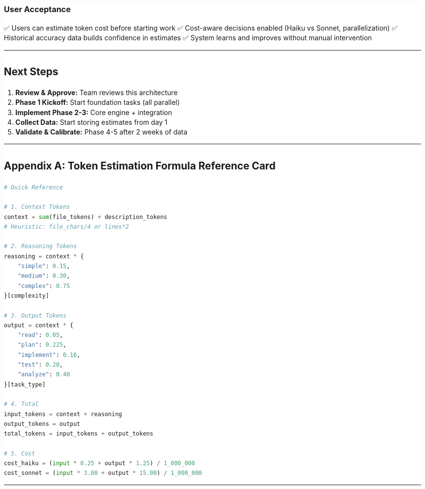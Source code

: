 ### User Acceptance

✅ Users can estimate token cost before starting work
✅ Cost-aware decisions enabled (Haiku vs Sonnet, parallelization)
✅ Historical accuracy data builds confidence in estimates
✅ System learns and improves without manual intervention

---

## Next Steps

1. **Review & Approve:** Team reviews this architecture
2. **Phase 1 Kickoff:** Start foundation tasks (all parallel)
3. **Implement Phase 2-3:** Core engine + integration
4. **Collect Data:** Start storing estimates from day 1
5. **Validate & Calibrate:** Phase 4-5 after 2 weeks of data

---

## Appendix A: Token Estimation Formula Reference Card

```python
# Quick Reference

# 1. Context Tokens
context = sum(file_tokens) + description_tokens
# Heuristic: file_chars/4 or lines*2

# 2. Reasoning Tokens
reasoning = context * {
    "simple": 0.15,
    "medium": 0.30,
    "complex": 0.75
}[complexity]

# 3. Output Tokens
output = context * {
    "read": 0.05,
    "plan": 0.225,
    "implement": 0.16,
    "test": 0.20,
    "analyze": 0.40
}[task_type]

# 4. Total
input_tokens = context + reasoning
output_tokens = output
total_tokens = input_tokens + output_tokens

# 5. Cost
cost_haiku = (input * 0.25 + output * 1.25) / 1_000_000
cost_sonnet = (input * 3.00 + output * 15.00) / 1_000_000
```

---